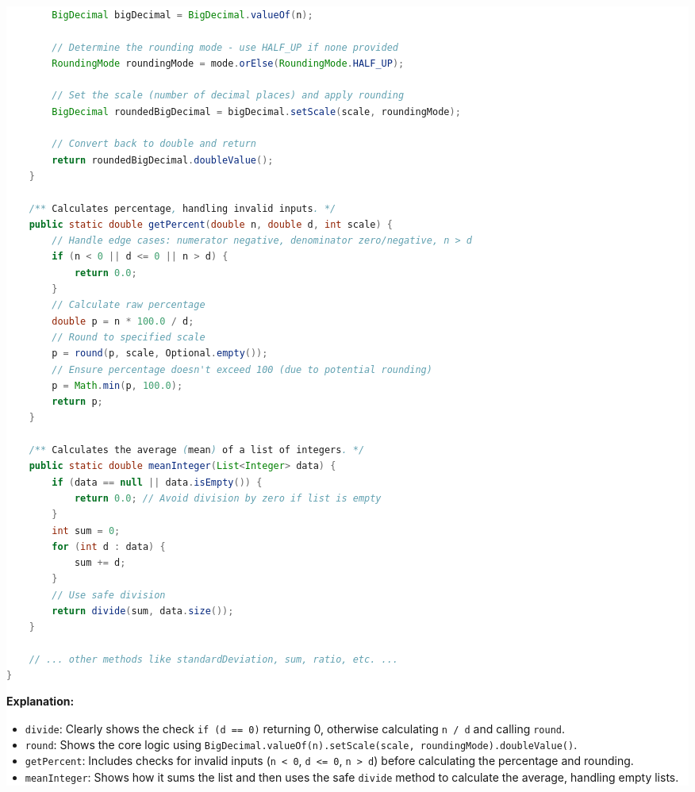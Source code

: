 ```java
        BigDecimal bigDecimal = BigDecimal.valueOf(n);

        // Determine the rounding mode - use HALF_UP if none provided
        RoundingMode roundingMode = mode.orElse(RoundingMode.HALF_UP);

        // Set the scale (number of decimal places) and apply rounding
        BigDecimal roundedBigDecimal = bigDecimal.setScale(scale, roundingMode);

        // Convert back to double and return
        return roundedBigDecimal.doubleValue();
    }

    /** Calculates percentage, handling invalid inputs. */
    public static double getPercent(double n, double d, int scale) {
        // Handle edge cases: numerator negative, denominator zero/negative, n > d
        if (n < 0 || d <= 0 || n > d) {
            return 0.0;
        }
        // Calculate raw percentage
        double p = n * 100.0 / d;
        // Round to specified scale
        p = round(p, scale, Optional.empty());
        // Ensure percentage doesn't exceed 100 (due to potential rounding)
        p = Math.min(p, 100.0);
        return p;
    }

    /** Calculates the average (mean) of a list of integers. */
    public static double meanInteger(List<Integer> data) {
        if (data == null || data.isEmpty()) {
            return 0.0; // Avoid division by zero if list is empty
        }
        int sum = 0;
        for (int d : data) {
            sum += d;
        }
        // Use safe division
        return divide(sum, data.size());
    }

    // ... other methods like standardDeviation, sum, ratio, etc. ...
}
```

**Explanation:**

*   `divide`: Clearly shows the check `if (d == 0)` returning 0, otherwise calculating `n / d` and calling `round`.
*   `round`: Shows the core logic using `BigDecimal.valueOf(n).setScale(scale, roundingMode).doubleValue()`.
*   `getPercent`: Includes checks for invalid inputs (`n < 0`, `d <= 0`, `n > d`) before calculating the percentage and rounding.
*   `meanInteger`: Shows how it sums the list and then uses the safe `divide` method to calculate the average, handling empty lists.
